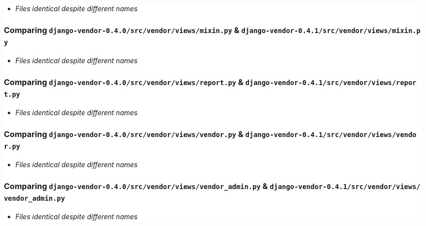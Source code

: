  * *Files identical despite different names*

### Comparing `django-vendor-0.4.0/src/vendor/views/mixin.py` & `django-vendor-0.4.1/src/vendor/views/mixin.py`

 * *Files identical despite different names*

### Comparing `django-vendor-0.4.0/src/vendor/views/report.py` & `django-vendor-0.4.1/src/vendor/views/report.py`

 * *Files identical despite different names*

### Comparing `django-vendor-0.4.0/src/vendor/views/vendor.py` & `django-vendor-0.4.1/src/vendor/views/vendor.py`

 * *Files identical despite different names*

### Comparing `django-vendor-0.4.0/src/vendor/views/vendor_admin.py` & `django-vendor-0.4.1/src/vendor/views/vendor_admin.py`

 * *Files identical despite different names*

